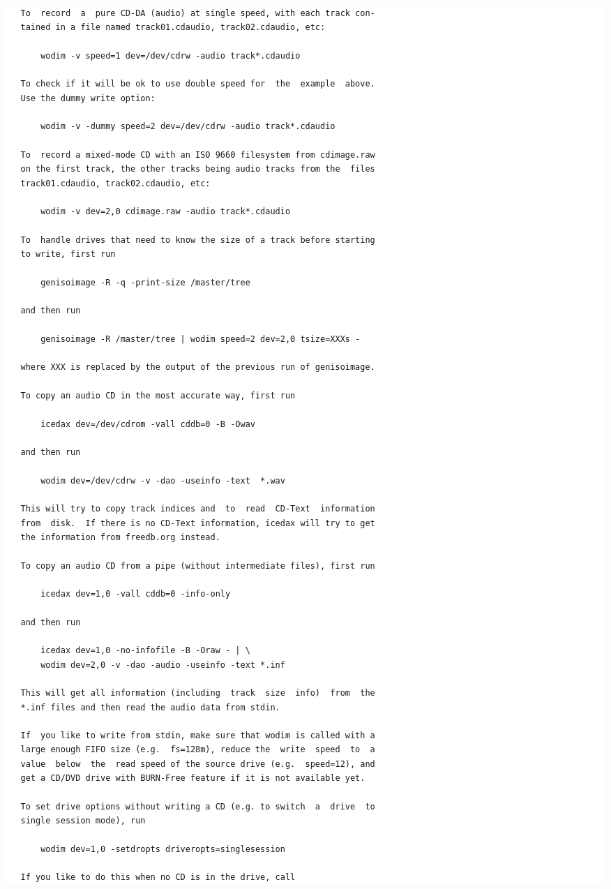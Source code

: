        To  record  a  pure CD-DA (audio) at single speed, with each track con‐
       tained in a file named track01.cdaudio, track02.cdaudio, etc:

           wodim -v speed=1 dev=/dev/cdrw -audio track*.cdaudio

       To check if it will be ok to use double speed for  the  example  above.
       Use the dummy write option:

           wodim -v -dummy speed=2 dev=/dev/cdrw -audio track*.cdaudio

       To  record a mixed-mode CD with an ISO 9660 filesystem from cdimage.raw
       on the first track, the other tracks being audio tracks from the  files
       track01.cdaudio, track02.cdaudio, etc:

           wodim -v dev=2,0 cdimage.raw -audio track*.cdaudio

       To  handle drives that need to know the size of a track before starting
       to write, first run

           genisoimage -R -q -print-size /master/tree

       and then run

           genisoimage -R /master/tree | wodim speed=2 dev=2,0 tsize=XXXs -

       where XXX is replaced by the output of the previous run of genisoimage.

       To copy an audio CD in the most accurate way, first run

           icedax dev=/dev/cdrom -vall cddb=0 -B -Owav

       and then run

           wodim dev=/dev/cdrw -v -dao -useinfo -text  *.wav

       This will try to copy track indices and  to  read  CD-Text  information
       from  disk.  If there is no CD-Text information, icedax will try to get
       the information from freedb.org instead.

       To copy an audio CD from a pipe (without intermediate files), first run

           icedax dev=1,0 -vall cddb=0 -info-only

       and then run

           icedax dev=1,0 -no-infofile -B -Oraw - | \
           wodim dev=2,0 -v -dao -audio -useinfo -text *.inf

       This will get all information (including  track  size  info)  from  the
       *.inf files and then read the audio data from stdin.

       If  you like to write from stdin, make sure that wodim is called with a
       large enough FIFO size (e.g.  fs=128m), reduce the  write  speed  to  a
       value  below  the  read speed of the source drive (e.g.  speed=12), and
       get a CD/DVD drive with BURN-Free feature if it is not available yet.

       To set drive options without writing a CD (e.g. to switch  a  drive  to
       single session mode), run

           wodim dev=1,0 -setdropts driveropts=singlesession

       If you like to do this when no CD is in the drive, call
